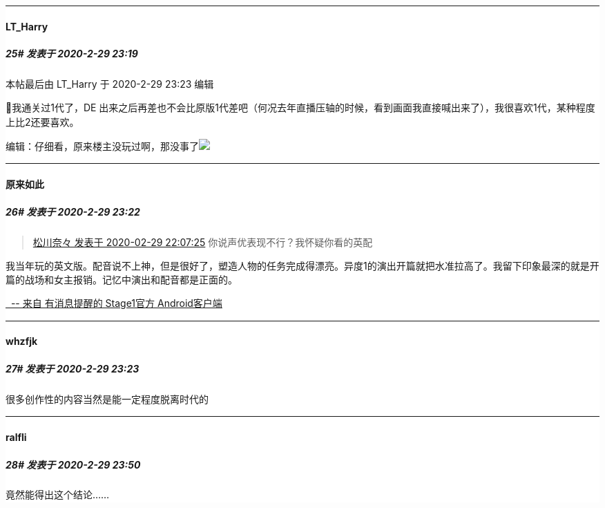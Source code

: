 



*****

####  LT_Harry  
##### 25#       发表于 2020-2-29 23:19



 本帖最后由 LT_Harry 于 2020-2-29 23:23 编辑 

👋我通关过1代了，DE 出来之后再差也不会比原版1代差吧（何况去年直播压轴的时候，看到画面我直接喊出来了），我很喜欢1代，某种程度上比2还要喜欢。

编辑：仔细看，原来楼主没玩过啊，那没事了<img src="https://static.saraba1st.com/image/smiley/face2017/067.png" referrerpolicy="no-referrer">







*****

####  原来如此  
##### 26#       发表于 2020-2-29 23:22



<blockquote><a href="httphttps://bbs.saraba1st.com/2b/forum.php?mod=redirect&amp;goto=findpost&amp;pid=46573116&amp;ptid=1916475" target="_blank">松川奈々 发表于 2020-02-29 22:07:25</a>
你说声优表现不行？我怀疑你看的英配</blockquote>我当年玩的英文版。配音说不上神，但是很好了，塑造人物的任务完成得漂亮。异度1的演出开篇就把水准拉高了。我留下印象最深的就是开篇的战场和女主报销。记忆中演出和配音都是正面的。

[  -- 来自 有消息提醒的 Stage1官方 Android客户端](https://www.coolapk.com/apk/140634)







*****

####  whzfjk  
##### 27#       发表于 2020-2-29 23:23




很多创作性的内容当然是能一定程度脱离时代的







*****

####  ralfli  
##### 28#       发表于 2020-2-29 23:50




竟然能得出这个结论……
